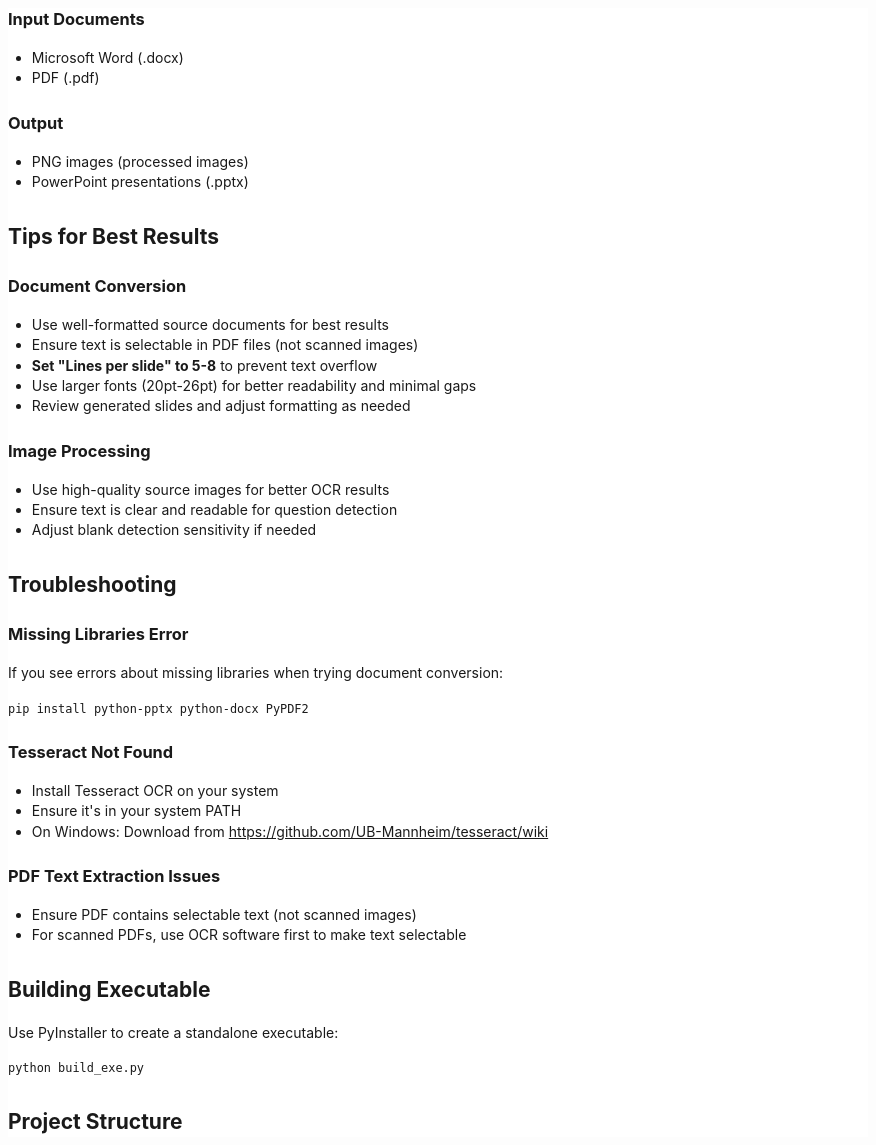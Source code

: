 ### Input Documents  
- Microsoft Word (.docx)
- PDF (.pdf)

### Output
- PNG images (processed images)
- PowerPoint presentations (.pptx)

## Tips for Best Results

### Document Conversion
- Use well-formatted source documents for best results
- Ensure text is selectable in PDF files (not scanned images)
- **Set "Lines per slide" to 5-8** to prevent text overflow
- Use larger fonts (20pt-26pt) for better readability and minimal gaps
- Review generated slides and adjust formatting as needed

### Image Processing
- Use high-quality source images for better OCR results
- Ensure text is clear and readable for question detection
- Adjust blank detection sensitivity if needed

## Troubleshooting

### Missing Libraries Error
If you see errors about missing libraries when trying document conversion:
```bash
pip install python-pptx python-docx PyPDF2
```

### Tesseract Not Found
- Install Tesseract OCR on your system
- Ensure it's in your system PATH
- On Windows: Download from https://github.com/UB-Mannheim/tesseract/wiki

### PDF Text Extraction Issues
- Ensure PDF contains selectable text (not scanned images)
- For scanned PDFs, use OCR software first to make text selectable

## Building Executable

Use PyInstaller to create a standalone executable:
```bash
python build_exe.py
```

## Project Structure
